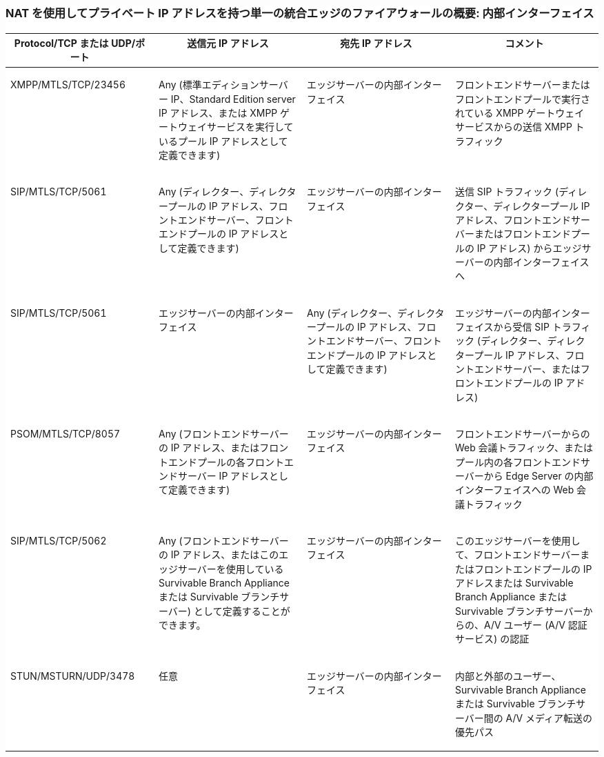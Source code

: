 
### <a name="firewall-summary-for-single-consolidated-edge-with-private-ip-addresses-using-nat-internal-interface"></a>NAT を使用してプライベート IP アドレスを持つ単一の統合エッジのファイアウォールの概要: 内部インターフェイス

<table>
<colgroup>
<col style="width: 25%" />
<col style="width: 25%" />
<col style="width: 25%" />
<col style="width: 25%" />
</colgroup>
<thead>
<tr class="header">
<th>Protocol/TCP または UDP/ポート</th>
<th>送信元 IP アドレス</th>
<th>宛先 IP アドレス</th>
<th>コメント</th>
</tr>
</thead>
<tbody>
<tr class="odd">
<td><p>XMPP/MTLS/TCP/23456</p></td>
<td><p>Any (標準エディションサーバー IP、Standard Edition server IP アドレス、または XMPP ゲートウェイサービスを実行しているプール IP アドレスとして定義できます)</p></td>
<td><p>エッジサーバーの内部インターフェイス</p></td>
<td><p>フロントエンドサーバーまたはフロントエンドプールで実行されている XMPP ゲートウェイサービスからの送信 XMPP トラフィック</p></td>
</tr>
<tr class="even">
<td><p>SIP/MTLS/TCP/5061</p></td>
<td><p>Any (ディレクター、ディレクタープールの IP アドレス、フロントエンドサーバー、フロントエンドプールの IP アドレスとして定義できます)</p></td>
<td><p>エッジサーバーの内部インターフェイス</p></td>
<td><p>送信 SIP トラフィック (ディレクター、ディレクタープール IP アドレス、フロントエンドサーバーまたはフロントエンドプールの IP アドレス) からエッジサーバーの内部インターフェイスへ</p></td>
</tr>
<tr class="odd">
<td><p>SIP/MTLS/TCP/5061</p></td>
<td><p>エッジサーバーの内部インターフェイス</p></td>
<td><p>Any (ディレクター、ディレクタープールの IP アドレス、フロントエンドサーバー、フロントエンドプールの IP アドレスとして定義できます)</p></td>
<td><p>エッジサーバーの内部インターフェイスから受信 SIP トラフィック (ディレクター、ディレクタープール IP アドレス、フロントエンドサーバー、またはフロントエンドプールの IP アドレス)</p></td>
</tr>
<tr class="even">
<td><p>PSOM/MTLS/TCP/8057</p></td>
<td><p>Any (フロントエンドサーバーの IP アドレス、またはフロントエンドプールの各フロントエンドサーバー IP アドレスとして定義できます)</p></td>
<td><p>エッジサーバーの内部インターフェイス</p></td>
<td><p>フロントエンドサーバーからの Web 会議トラフィック、またはプール内の各フロントエンドサーバーから Edge Server の内部インターフェイスへの Web 会議トラフィック</p></td>
</tr>
<tr class="odd">
<td><p>SIP/MTLS/TCP/5062</p></td>
<td><p>Any (フロントエンドサーバーの IP アドレス、またはこのエッジサーバーを使用している Survivable Branch Appliance または Survivable ブランチサーバー) として定義することができます。</p></td>
<td><p>エッジサーバーの内部インターフェイス</p></td>
<td><p>このエッジサーバーを使用して、フロントエンドサーバーまたはフロントエンドプールの IP アドレスまたは Survivable Branch Appliance または Survivable ブランチサーバーからの、A/V ユーザー (A/V 認証サービス) の認証</p></td>
</tr>
<tr class="even">
<td><p>STUN/MSTURN/UDP/3478</p></td>
<td><p>任意</p></td>
<td><p>エッジサーバーの内部インターフェイス</p></td>
<td><p>内部と外部のユーザー、Survivable Branch Appliance または Survivable ブランチサーバー間の A/V メディア転送の優先パス</p></td>
</tr>
<tr class="odd">